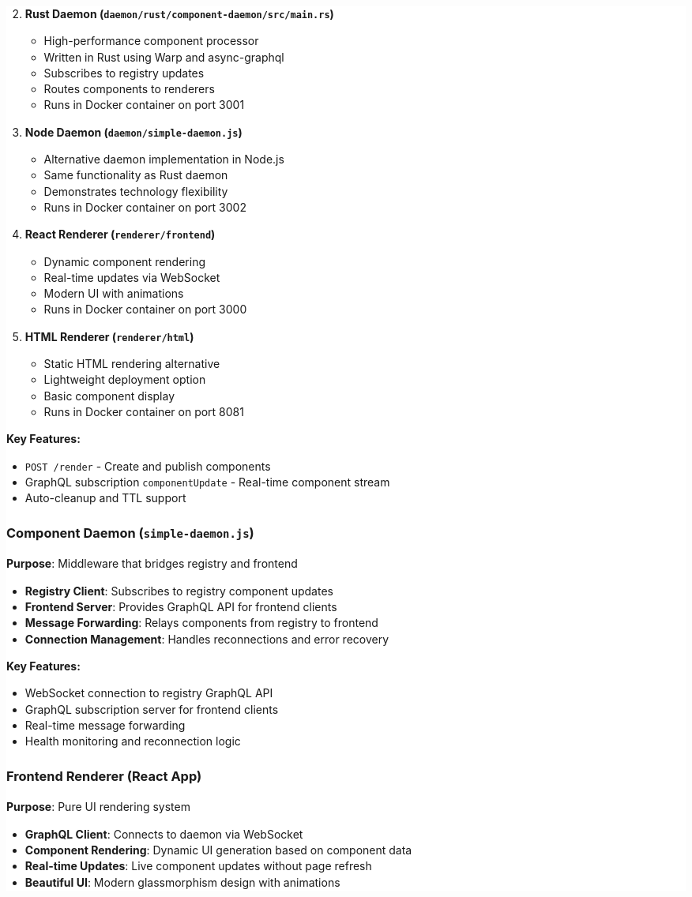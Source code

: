 2. **Rust Daemon (`daemon/rust/component-daemon/src/main.rs`)**

   - High-performance component processor
   - Written in Rust using Warp and async-graphql
   - Subscribes to registry updates
   - Routes components to renderers
   - Runs in Docker container on port 3001

3. **Node Daemon (`daemon/simple-daemon.js`)**

   - Alternative daemon implementation in Node.js
   - Same functionality as Rust daemon
   - Demonstrates technology flexibility
   - Runs in Docker container on port 3002

4. **React Renderer (`renderer/frontend`)**

   - Dynamic component rendering
   - Real-time updates via WebSocket
   - Modern UI with animations
   - Runs in Docker container on port 3000

5. **HTML Renderer (`renderer/html`)**
   - Static HTML rendering alternative
   - Lightweight deployment option
   - Basic component display
   - Runs in Docker container on port 8081

**Key Features:**

- `POST /render` - Create and publish components
- GraphQL subscription `componentUpdate` - Real-time component stream
- Auto-cleanup and TTL support

### Component Daemon (`simple-daemon.js`)

**Purpose**: Middleware that bridges registry and frontend

- **Registry Client**: Subscribes to registry component updates
- **Frontend Server**: Provides GraphQL API for frontend clients
- **Message Forwarding**: Relays components from registry to frontend
- **Connection Management**: Handles reconnections and error recovery

**Key Features:**

- WebSocket connection to registry GraphQL API
- GraphQL subscription server for frontend clients
- Real-time message forwarding
- Health monitoring and reconnection logic

### Frontend Renderer (React App)

**Purpose**: Pure UI rendering system

- **GraphQL Client**: Connects to daemon via WebSocket
- **Component Rendering**: Dynamic UI generation based on component data
- **Real-time Updates**: Live component updates without page refresh
- **Beautiful UI**: Modern glassmorphism design with animations
